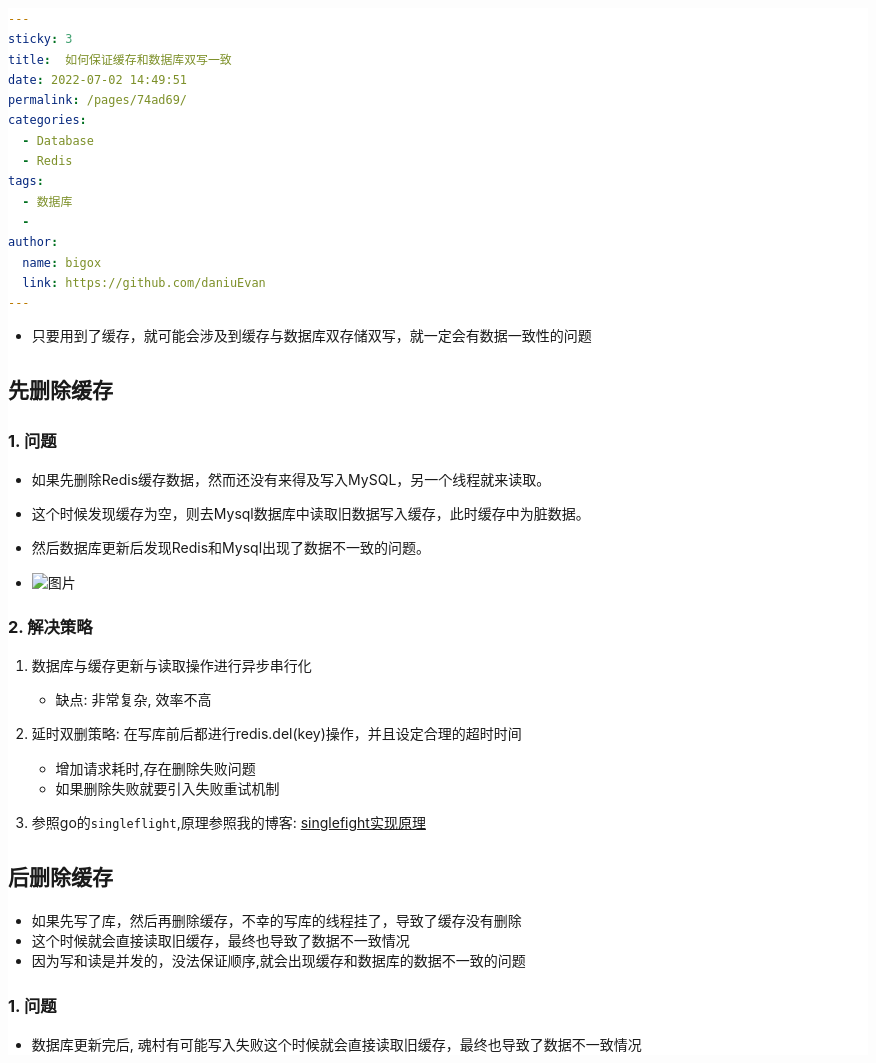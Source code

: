 ```yaml
---
sticky: 3
title:  如何保证缓存和数据库双写一致
date: 2022-07-02 14:49:51
permalink: /pages/74ad69/
categories:
  - Database
  - Redis
tags:
  - 数据库
  - 
author: 
  name: bigox
  link: https://github.com/daniuEvan
---
```


- 只要用到了缓存，就可能会涉及到缓存与数据库双存储双写，就一定会有数据一致性的问题

## 先删除缓存

### 1. 问题

- 如果先删除Redis缓存数据，然而还没有来得及写入MySQL，另一个线程就来读取。
- 这个时候发现缓存为空，则去Mysql数据库中读取旧数据写入缓存，此时缓存中为脏数据。
- 然后数据库更新后发现Redis和Mysql出现了数据不一致的问题。

- ![图片](https://raw.githubusercontent.com/daniuEvan/pictrues/main/Typora/20220701205843.png)

### 2. 解决策略

1. 数据库与缓存更新与读取操作进行异步串行化

    - 缺点: 非常复杂, 效率不高

2. 延时双删策略: 在写库前后都进行redis.del(key)操作，并且设定合理的超时时间

    - 增加请求耗时,存在删除失败问题
    - 如果删除失败就要引入失败重试机制

3. 参照go的`singleflight`,原理参照我的博客: [singlefight实现原理](https://bigox.top/pages/4f0a6e/)



## 后删除缓存

- 如果先写了库，然后再删除缓存，不幸的写库的线程挂了，导致了缓存没有删除
- 这个时候就会直接读取旧缓存，最终也导致了数据不一致情况
- 因为写和读是并发的，没法保证顺序,就会出现缓存和数据库的数据不一致的问题

### 1. 问题

- 数据库更新完后, 魂村有可能写入失败这个时候就会直接读取旧缓存，最终也导致了数据不一致情况

